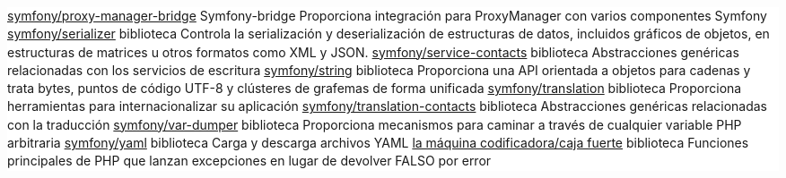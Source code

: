   <tr>
    <td>
      <a href="https://github.com/symfony/proxy-manager-bridge.git">symfony/proxy-manager-bridge</a>
    </td>
    <td>Symfony-bridge</td>
    <td>Proporciona integración para ProxyManager con varios componentes Symfony</td>
  </tr>
  <tr>
    <td>
      <a href="https://github.com/symfony/serializer.git">symfony/serializer</a>
    </td>
    <td>biblioteca</td>
    <td>Controla la serialización y deserialización de estructuras de datos, incluidos gráficos de objetos, en estructuras de matrices u otros formatos como XML y JSON.</td>
  </tr>
  <tr>
    <td>
      <a href="https://github.com/symfony/service-contracts.git">symfony/service-contacts</a>
    </td>
    <td>biblioteca</td>
    <td>Abstracciones genéricas relacionadas con los servicios de escritura</td>
  </tr>
  <tr>
    <td>
      <a href="https://github.com/symfony/string.git">symfony/string</a>
    </td>
    <td>biblioteca</td>
    <td>Proporciona una API orientada a objetos para cadenas y trata bytes, puntos de código UTF-8 y clústeres de grafemas de forma unificada</td>
  </tr>
  <tr>
    <td>
      <a href="https://github.com/symfony/translation.git">symfony/translation</a>
    </td>
    <td>biblioteca</td>
    <td>Proporciona herramientas para internacionalizar su aplicación</td>
  </tr>
  <tr>
    <td>
      <a href="https://github.com/symfony/translation-contracts.git">symfony/translation-contacts</a>
    </td>
    <td>biblioteca</td>
    <td>Abstracciones genéricas relacionadas con la traducción</td>
  </tr>
  <tr>
    <td>
      <a href="https://github.com/symfony/var-dumper.git">symfony/var-dumper</a>
    </td>
    <td>biblioteca</td>
    <td>Proporciona mecanismos para caminar a través de cualquier variable PHP arbitraria</td>
  </tr>
  <tr>
    <td>
      <a href="https://github.com/symfony/yaml.git">symfony/yaml</a>
    </td>
    <td>biblioteca</td>
    <td>Carga y descarga archivos YAML</td>
  </tr>
  <tr>
    <td>
      <a href="https://github.com/thecodingmachine/safe.git">la máquina codificadora/caja fuerte</a>
    </td>
    <td>biblioteca</td>
    <td>Funciones principales de PHP que lanzan excepciones en lugar de devolver FALSO por error</td>